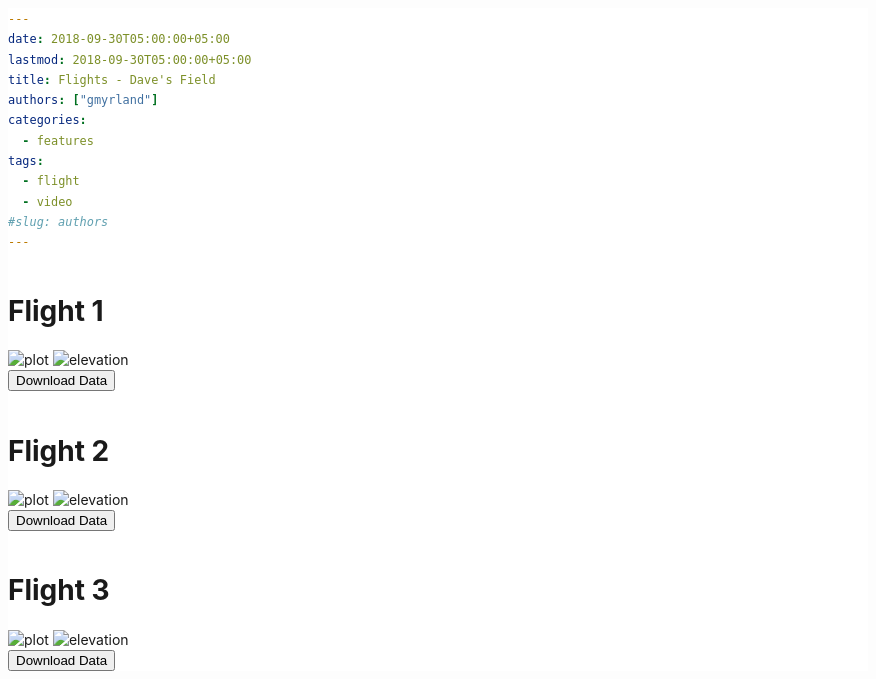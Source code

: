 ```yaml
---
date: 2018-09-30T05:00:00+05:00
lastmod: 2018-09-30T05:00:00+05:00
title: Flights - Dave's Field
authors: ["gmyrland"]
categories:
  - features
tags:
  - flight
  - video
#slug: authors
---
```


# Flight 1

<iframe width="560" height="315" src="https://www.youtube.com/embed/h7xWjYhucWE" frameborder="0" allow="accelerometer; autoplay; encrypted-media; gyroscope; picture-in-picture" allowfullscreen></iframe>
<img src="/data/2018-09-30-Glen-01-plot.png" alt="plot" style="width:640px;height:480px;">
<img src="/data/2018-09-30-Glen-01-elevation.png" alt="elevation" style="width:640px;height:480px;">
<form action="/data/2018-09-30-Glen-01.kmz"><input type="submit" value="Download Data" /></form>

# Flight 2

<iframe width="560" height="315" src="https://www.youtube.com/embed/pGEfI4VBPzU" frameborder="0" allow="accelerometer; autoplay; encrypted-media; gyroscope; picture-in-picture" allowfullscreen></iframe>
<img src="/data/2018-09-30-Glen-02-plot.png" alt="plot" style="width:640px;height:480px;">
<img src="/data/2018-09-30-Glen-02-elevation.png" alt="elevation" style="width:640px;height:480px;">
<form action="/data/2018-09-30-Glen-02.kmz"><input type="submit" value="Download Data" /></form>

# Flight 3

<iframe width="560" height="315" src="https://www.youtube.com/embed/c9szgXxXsLQ" frameborder="0" allow="accelerometer; autoplay; encrypted-media; gyroscope; picture-in-picture" allowfullscreen></iframe>
<img src="/data/2018-09-30-Glen-03-plot.png" alt="plot" style="width:640px;height:480px;">
<img src="/data/2018-09-30-Glen-03-elevation.png" alt="elevation" style="width:640px;height:480px;">
<form action="/data/2018-09-30-Glen-03.kmz"><input type="submit" value="Download Data" /></form>
